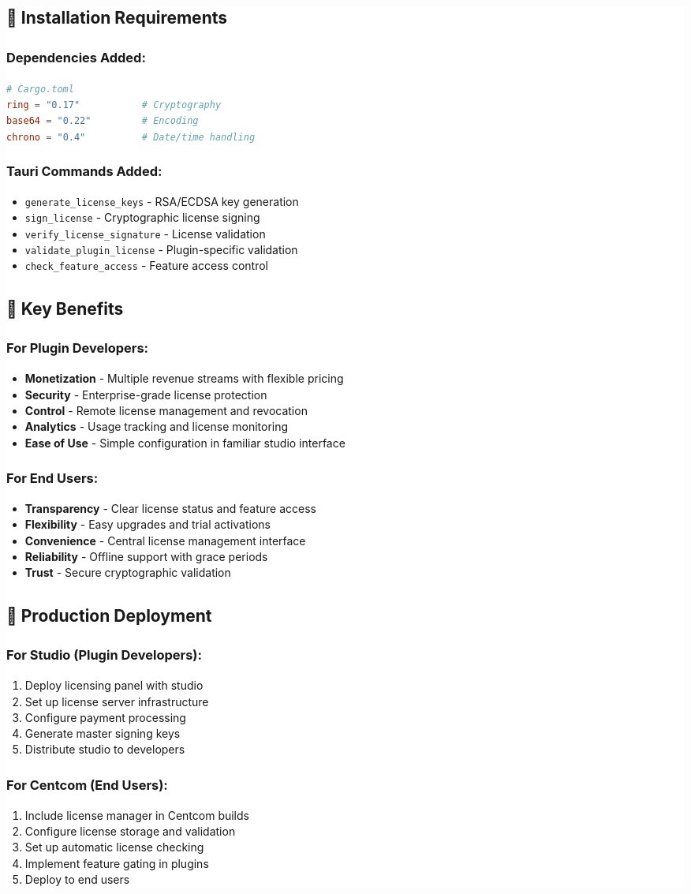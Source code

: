 ## 🔧 **Installation Requirements**

### **Dependencies Added:**
```toml
# Cargo.toml
ring = "0.17"           # Cryptography
base64 = "0.22"         # Encoding
chrono = "0.4"          # Date/time handling
```

### **Tauri Commands Added:**
- `generate_license_keys` - RSA/ECDSA key generation
- `sign_license` - Cryptographic license signing
- `verify_license_signature` - License validation
- `validate_plugin_license` - Plugin-specific validation
- `check_feature_access` - Feature access control

## 🌟 **Key Benefits**

### **For Plugin Developers:**
- **Monetization** - Multiple revenue streams with flexible pricing
- **Security** - Enterprise-grade license protection
- **Control** - Remote license management and revocation
- **Analytics** - Usage tracking and license monitoring
- **Ease of Use** - Simple configuration in familiar studio interface

### **For End Users:**
- **Transparency** - Clear license status and feature access
- **Flexibility** - Easy upgrades and trial activations
- **Convenience** - Central license management interface
- **Reliability** - Offline support with grace periods
- **Trust** - Secure cryptographic validation

## 🚀 **Production Deployment**

### **For Studio (Plugin Developers):**
1. Deploy licensing panel with studio
2. Set up license server infrastructure
3. Configure payment processing
4. Generate master signing keys
5. Distribute studio to developers

### **For Centcom (End Users):**
1. Include license manager in Centcom builds
2. Configure license storage and validation
3. Set up automatic license checking
4. Implement feature gating in plugins
5. Deploy to end users
